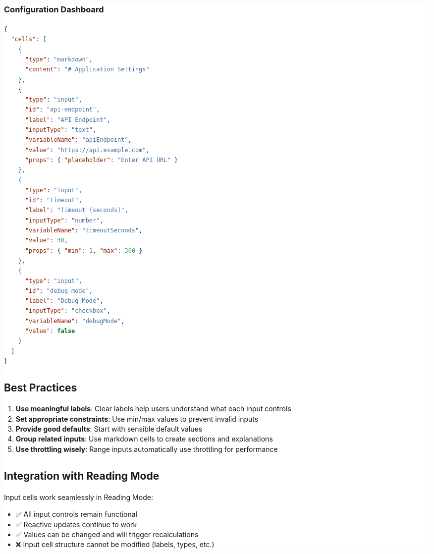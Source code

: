 ### Configuration Dashboard
```json
{
  "cells": [
    {
      "type": "markdown",
      "content": "# Application Settings"
    },
    {
      "type": "input",
      "id": "api-endpoint",
      "label": "API Endpoint",
      "inputType": "text",
      "variableName": "apiEndpoint",
      "value": "https://api.example.com",
      "props": { "placeholder": "Enter API URL" }
    },
    {
      "type": "input",
      "id": "timeout",
      "label": "Timeout (seconds)",
      "inputType": "number",
      "variableName": "timeoutSeconds",
      "value": 30,
      "props": { "min": 1, "max": 300 }
    },
    {
      "type": "input",
      "id": "debug-mode",
      "label": "Debug Mode",
      "inputType": "checkbox",
      "variableName": "debugMode",
      "value": false
    }
  ]
}
```

## Best Practices

1. **Use meaningful labels**: Clear labels help users understand what each input controls
2. **Set appropriate constraints**: Use min/max values to prevent invalid inputs
3. **Provide good defaults**: Start with sensible default values
4. **Group related inputs**: Use markdown cells to create sections and explanations
5. **Use throttling wisely**: Range inputs automatically use throttling for performance

## Integration with Reading Mode

Input cells work seamlessly in Reading Mode:
- ✅ All input controls remain functional
- ✅ Reactive updates continue to work
- ✅ Values can be changed and will trigger recalculations
- ❌ Input cell structure cannot be modified (labels, types, etc.)
